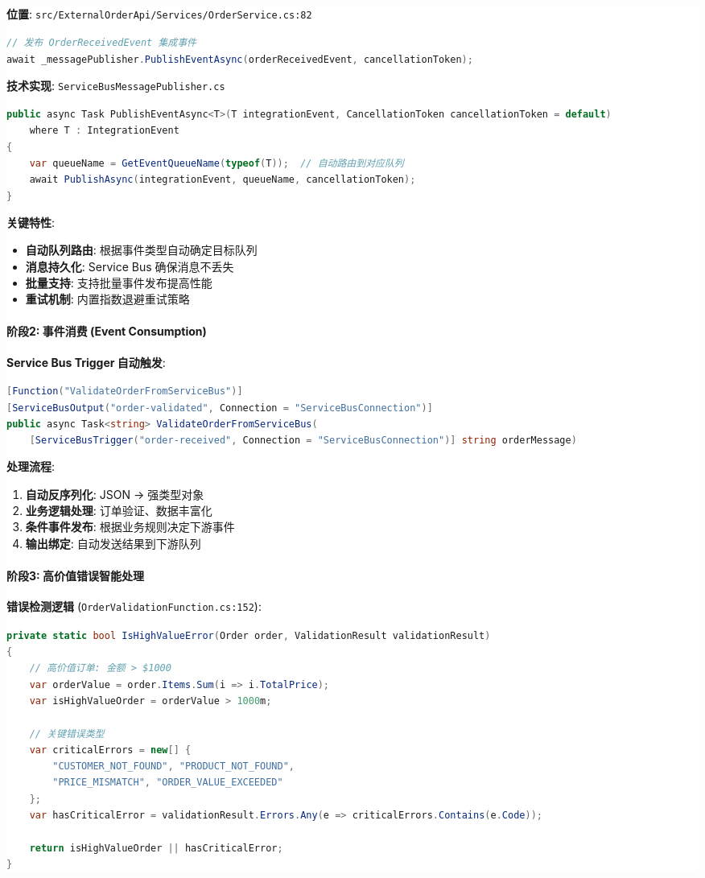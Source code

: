 **位置**: `src/ExternalOrderApi/Services/OrderService.cs:82`
```csharp
// 发布 OrderReceivedEvent 集成事件
await _messagePublisher.PublishEventAsync(orderReceivedEvent, cancellationToken);
```

**技术实现**: `ServiceBusMessagePublisher.cs`
```csharp
public async Task PublishEventAsync<T>(T integrationEvent, CancellationToken cancellationToken = default) 
    where T : IntegrationEvent
{
    var queueName = GetEventQueueName(typeof(T));  // 自动路由到对应队列
    await PublishAsync(integrationEvent, queueName, cancellationToken);
}
```

**关键特性**:
- **自动队列路由**: 根据事件类型自动确定目标队列
- **消息持久化**: Service Bus 确保消息不丢失
- **批量支持**: 支持批量事件发布提高性能
- **重试机制**: 内置指数退避重试策略

#### 阶段2: 事件消费 (Event Consumption)

**Service Bus Trigger 自动触发**:
```csharp
[Function("ValidateOrderFromServiceBus")]
[ServiceBusOutput("order-validated", Connection = "ServiceBusConnection")]
public async Task<string> ValidateOrderFromServiceBus(
    [ServiceBusTrigger("order-received", Connection = "ServiceBusConnection")] string orderMessage)
```

**处理流程**:
1. **自动反序列化**: JSON → 强类型对象
2. **业务逻辑处理**: 订单验证、数据丰富化
3. **条件事件发布**: 根据业务规则决定下游事件
4. **输出绑定**: 自动发送结果到下游队列

#### 阶段3: 高价值错误智能处理

**错误检测逻辑** (`OrderValidationFunction.cs:152`):
```csharp
private static bool IsHighValueError(Order order, ValidationResult validationResult)
{
    // 高价值订单: 金额 > $1000
    var orderValue = order.Items.Sum(i => i.TotalPrice);
    var isHighValueOrder = orderValue > 1000m;
    
    // 关键错误类型
    var criticalErrors = new[] { 
        "CUSTOMER_NOT_FOUND", "PRODUCT_NOT_FOUND", 
        "PRICE_MISMATCH", "ORDER_VALUE_EXCEEDED" 
    };
    var hasCriticalError = validationResult.Errors.Any(e => criticalErrors.Contains(e.Code));
    
    return isHighValueOrder || hasCriticalError;
}
```
